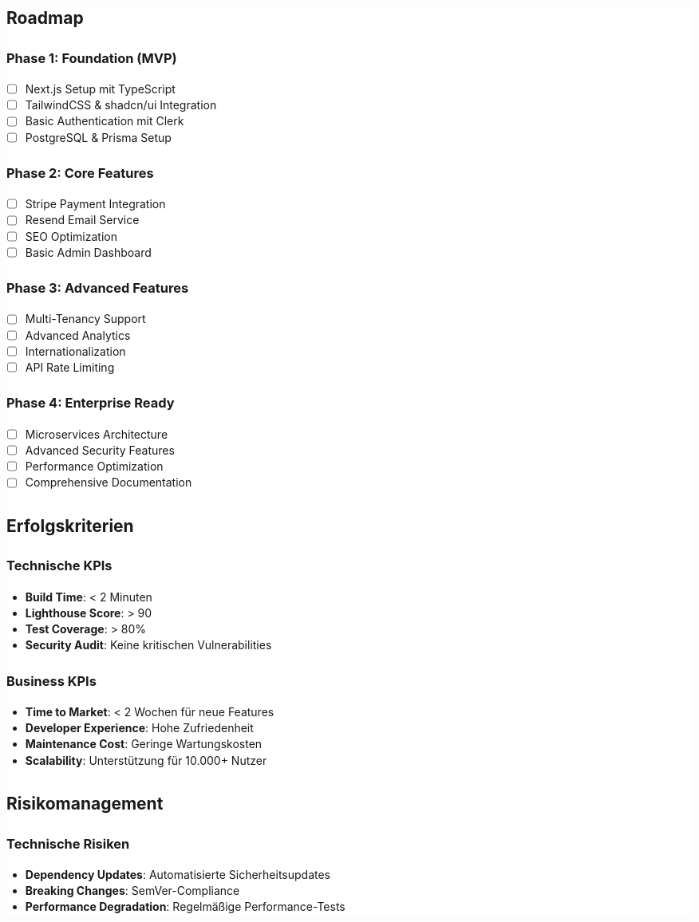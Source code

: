 ## Roadmap

### Phase 1: Foundation (MVP)
- [ ] Next.js Setup mit TypeScript
- [ ] TailwindCSS & shadcn/ui Integration
- [ ] Basic Authentication mit Clerk
- [ ] PostgreSQL & Prisma Setup

### Phase 2: Core Features
- [ ] Stripe Payment Integration
- [ ] Resend Email Service
- [ ] SEO Optimization
- [ ] Basic Admin Dashboard

### Phase 3: Advanced Features
- [ ] Multi-Tenancy Support
- [ ] Advanced Analytics
- [ ] Internationalization
- [ ] API Rate Limiting

### Phase 4: Enterprise Ready
- [ ] Microservices Architecture
- [ ] Advanced Security Features
- [ ] Performance Optimization
- [ ] Comprehensive Documentation

## Erfolgskriterien

### Technische KPIs
- **Build Time**: < 2 Minuten
- **Lighthouse Score**: > 90
- **Test Coverage**: > 80%
- **Security Audit**: Keine kritischen Vulnerabilities

### Business KPIs
- **Time to Market**: < 2 Wochen für neue Features
- **Developer Experience**: Hohe Zufriedenheit
- **Maintenance Cost**: Geringe Wartungskosten
- **Scalability**: Unterstützung für 10.000+ Nutzer

## Risikomanagement

### Technische Risiken
- **Dependency Updates**: Automatisierte Sicherheitsupdates
- **Breaking Changes**: SemVer-Compliance
- **Performance Degradation**: Regelmäßige Performance-Tests

